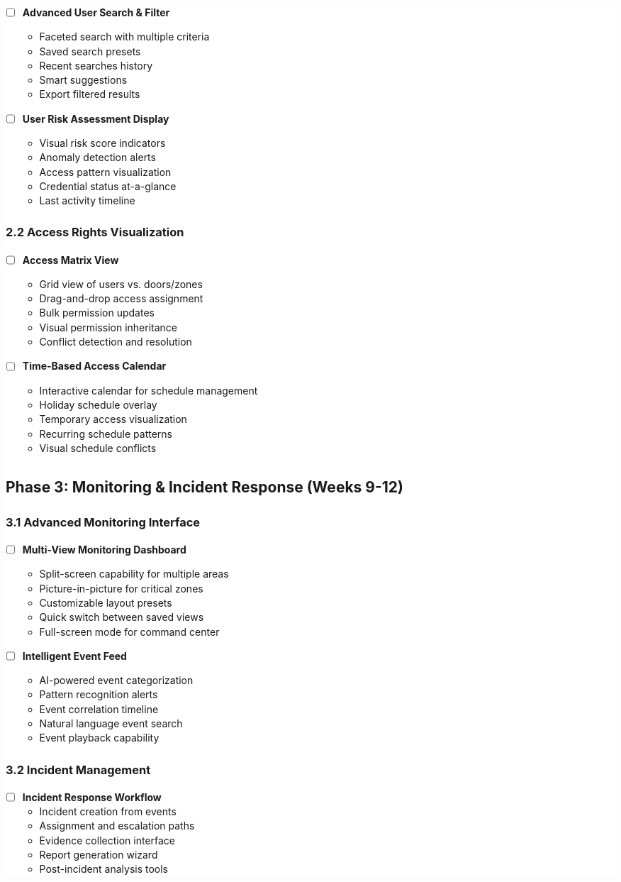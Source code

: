 - [ ] **Advanced User Search & Filter**
  - Faceted search with multiple criteria
  - Saved search presets
  - Recent searches history
  - Smart suggestions
  - Export filtered results

- [ ] **User Risk Assessment Display**
  - Visual risk score indicators
  - Anomaly detection alerts
  - Access pattern visualization
  - Credential status at-a-glance
  - Last activity timeline

### 2.2 Access Rights Visualization
- [ ] **Access Matrix View**
  - Grid view of users vs. doors/zones
  - Drag-and-drop access assignment
  - Bulk permission updates
  - Visual permission inheritance
  - Conflict detection and resolution

- [ ] **Time-Based Access Calendar**
  - Interactive calendar for schedule management
  - Holiday schedule overlay
  - Temporary access visualization
  - Recurring schedule patterns
  - Visual schedule conflicts

## Phase 3: Monitoring & Incident Response (Weeks 9-12)

### 3.1 Advanced Monitoring Interface
- [ ] **Multi-View Monitoring Dashboard**
  - Split-screen capability for multiple areas
  - Picture-in-picture for critical zones
  - Customizable layout presets
  - Quick switch between saved views
  - Full-screen mode for command center

- [ ] **Intelligent Event Feed**
  - AI-powered event categorization
  - Pattern recognition alerts
  - Event correlation timeline
  - Natural language event search
  - Event playback capability

### 3.2 Incident Management
- [ ] **Incident Response Workflow**
  - Incident creation from events
  - Assignment and escalation paths
  - Evidence collection interface
  - Report generation wizard
  - Post-incident analysis tools
